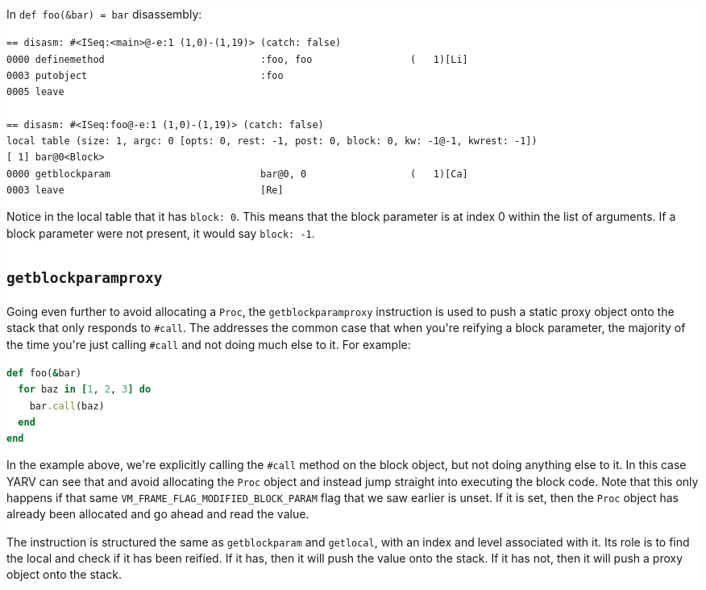 In `def foo(&bar) = bar` disassembly:

```
== disasm: #<ISeq:<main>@-e:1 (1,0)-(1,19)> (catch: false)
0000 definemethod                           :foo, foo                 (   1)[Li]
0003 putobject                              :foo
0005 leave

== disasm: #<ISeq:foo@-e:1 (1,0)-(1,19)> (catch: false)
local table (size: 1, argc: 0 [opts: 0, rest: -1, post: 0, block: 0, kw: -1@-1, kwrest: -1])
[ 1] bar@0<Block>
0000 getblockparam                          bar@0, 0                  (   1)[Ca]
0003 leave                                  [Re]
```

Notice in the local table that it has `block: 0`. This means that the block parameter is at index 0 within the list of arguments. If a block parameter were not present, it would say `block: -1`.

## `getblockparamproxy`

Going even further to avoid allocating a `Proc`, the `getblockparamproxy` instruction is used to push a static proxy object onto the stack that only responds to `#call`. The addresses the common case that when you're reifying a block parameter, the majority of the time you're just calling `#call` and not doing much else to it. For example:

```ruby
def foo(&bar)
  for baz in [1, 2, 3] do
    bar.call(baz)
  end
end
```

In the example above, we're explicitly calling the `#call` method on the block object, but not doing anything else to it. In this case YARV can see that and avoid allocating the `Proc` object and instead jump straight into executing the block code. Note that this only happens if that same `VM_FRAME_FLAG_MODIFIED_BLOCK_PARAM` flag that we saw earlier is unset. If it is set, then the `Proc` object has already been allocated and go ahead and read the value.

The instruction is structured the same as `getblockparam` and `getlocal`, with an index and level associated with it. Its role is to find the local and check if it has been reified. If it has, then it will push the value onto the stack. If it has not, then it will push a proxy object onto the stack.

<div align="center">

[^1]: We're cheating a little here and assuming our toy VM doesn't perform the same lazy evaluation as YARV does.
[^2]: Again, we're cheating here. At some point I may add the lazy evaluation to the VM, but this serves the purpose for now of demonstrating the local lookup, which is enough.
